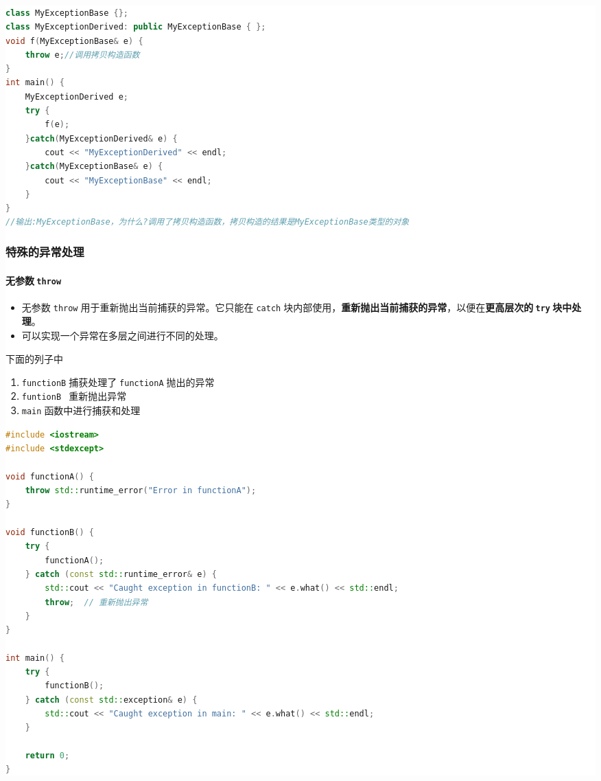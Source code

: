 ```cpp
class MyExceptionBase {};
class MyExceptionDerived: public MyExceptionBase { };
void f(MyExceptionBase& e) {
    throw e;//调用拷贝构造函数
}
int main() {
    MyExceptionDerived e;
    try {
        f(e);
    }catch(MyExceptionDerived& e) {
        cout << "MyExceptionDerived" << endl;
    }catch(MyExceptionBase& e) {
        cout << "MyExceptionBase" << endl;
    }
}
//输出:MyExceptionBase，为什么?调用了拷贝构造函数，拷贝构造的结果是MyExceptionBase类型的对象
```

### 特殊的异常处理

#### 无参数 `throw`

- 无参数 `throw` 用于重新抛出当前捕获的异常。它只能在 `catch` 块内部使用，**重新抛出当前捕获的异常**，以便在**更高层次的 `try` 块中处理**。
- 可以实现一个异常在多层之间进行不同的处理。

下面的列子中 

1. `functionB` 捕获处理了 `functionA` 抛出的异常
2. `funtionB ` 重新抛出异常
3. `main` 函数中进行捕获和处理

```cpp
#include <iostream>
#include <stdexcept>

void functionA() {
    throw std::runtime_error("Error in functionA");
}

void functionB() {
    try {
        functionA();
    } catch (const std::runtime_error& e) {
        std::cout << "Caught exception in functionB: " << e.what() << std::endl;
        throw;  // 重新抛出异常
    }
}

int main() {
    try {
        functionB();
    } catch (const std::exception& e) {
        std::cout << "Caught exception in main: " << e.what() << std::endl;
    }

    return 0;
}
```
